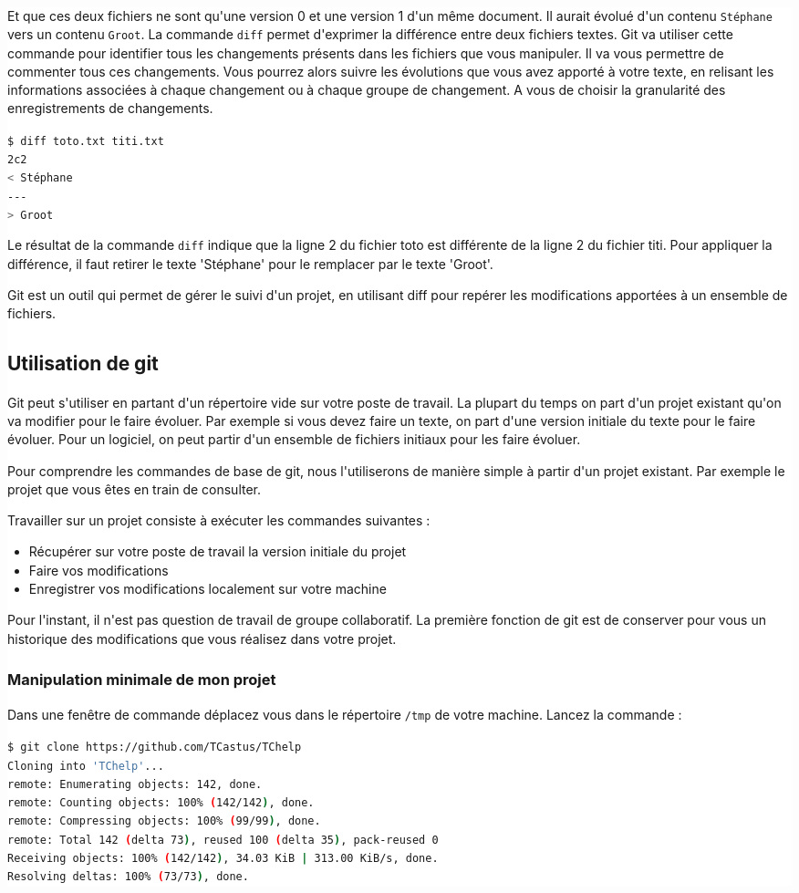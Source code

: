 Et que ces deux fichiers ne sont qu'une version 0 et une version 1 d'un même document. Il aurait évolué d'un contenu `Stéphane` vers un contenu `Groot`.
La commande `diff` permet d'exprimer la différence entre deux fichiers textes.
Git va utiliser cette commande pour identifier tous les changements présents dans les fichiers que vous manipuler. Il va vous permettre de commenter tous ces changements. Vous pourrez alors suivre les évolutions que vous avez apporté à votre texte, en relisant les informations associées à chaque changement ou à chaque groupe de changement. A vous de choisir la granularité des enregistrements de changements.

```bash
$ diff toto.txt titi.txt
2c2
< Stéphane
---
> Groot
```
Le résultat de la commande `diff` indique que la ligne 2 du fichier toto est différente de la ligne 2 du fichier titi. Pour appliquer la différence, il faut retirer le texte 'Stéphane' pour le remplacer par le texte 'Groot'.

Git est un outil qui permet de gérer le suivi d'un projet, en utilisant diff pour repérer les modifications apportées à un ensemble de fichiers.

## Utilisation de git
Git peut s'utiliser en partant d'un répertoire vide sur votre poste de travail. La plupart du temps on part d'un projet existant qu'on va modifier pour le faire évoluer. Par exemple si vous devez faire un texte, on part d'une version initiale du texte pour le faire évoluer. Pour un logiciel, on peut partir d'un ensemble de fichiers initiaux pour les faire évoluer.

Pour comprendre les commandes de base de git, nous l'utiliserons de manière simple à partir d'un projet existant. Par exemple le projet que vous êtes en train de consulter.

Travailler sur un projet consiste à exécuter les commandes suivantes :
 - Récupérer sur votre poste de travail la version initiale du projet
 - Faire vos modifications
 - Enregistrer vos modifications localement sur votre machine

Pour l'instant, il n'est pas question de travail de groupe collaboratif. La première fonction de git est de conserver pour vous un historique des modifications que vous réalisez dans votre projet.

### Manipulation minimale de mon projet
Dans une fenêtre de commande déplacez vous dans le répertoire `/tmp` de votre machine. Lancez la commande :
```bash
$ git clone https://github.com/TCastus/TChelp
Cloning into 'TChelp'...
remote: Enumerating objects: 142, done.
remote: Counting objects: 100% (142/142), done.
remote: Compressing objects: 100% (99/99), done.
remote: Total 142 (delta 73), reused 100 (delta 35), pack-reused 0
Receiving objects: 100% (142/142), 34.03 KiB | 313.00 KiB/s, done.
Resolving deltas: 100% (73/73), done.
```
